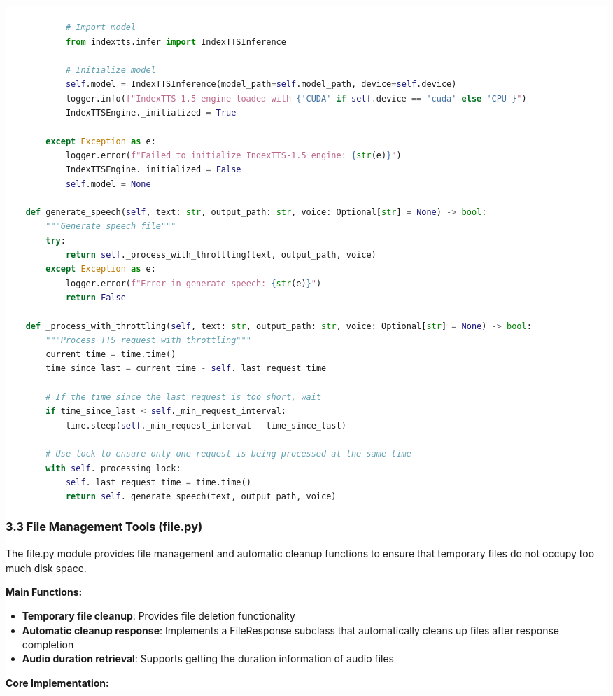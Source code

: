 ```python
            
            # Import model
            from indextts.infer import IndexTTSInference
            
            # Initialize model
            self.model = IndexTTSInference(model_path=self.model_path, device=self.device)
            logger.info(f"IndexTTS-1.5 engine loaded with {'CUDA' if self.device == 'cuda' else 'CPU'}")
            IndexTTSEngine._initialized = True
            
        except Exception as e:
            logger.error(f"Failed to initialize IndexTTS-1.5 engine: {str(e)}")
            IndexTTSEngine._initialized = False
            self.model = None
    
    def generate_speech(self, text: str, output_path: str, voice: Optional[str] = None) -> bool:
        """Generate speech file"""
        try:
            return self._process_with_throttling(text, output_path, voice)
        except Exception as e:
            logger.error(f"Error in generate_speech: {str(e)}")
            return False
    
    def _process_with_throttling(self, text: str, output_path: str, voice: Optional[str] = None) -> bool:
        """Process TTS request with throttling"""
        current_time = time.time()
        time_since_last = current_time - self._last_request_time
        
        # If the time since the last request is too short, wait
        if time_since_last < self._min_request_interval:
            time.sleep(self._min_request_interval - time_since_last)
        
        # Use lock to ensure only one request is being processed at the same time
        with self._processing_lock:
            self._last_request_time = time.time()
            return self._generate_speech(text, output_path, voice)
```

### 3.3 File Management Tools (file.py)

The file.py module provides file management and automatic cleanup functions to ensure that temporary files do not occupy too much disk space.

**Main Functions:**
- **Temporary file cleanup**: Provides file deletion functionality
- **Automatic cleanup response**: Implements a FileResponse subclass that automatically cleans up files after response completion
- **Audio duration retrieval**: Supports getting the duration information of audio files

**Core Implementation:**
